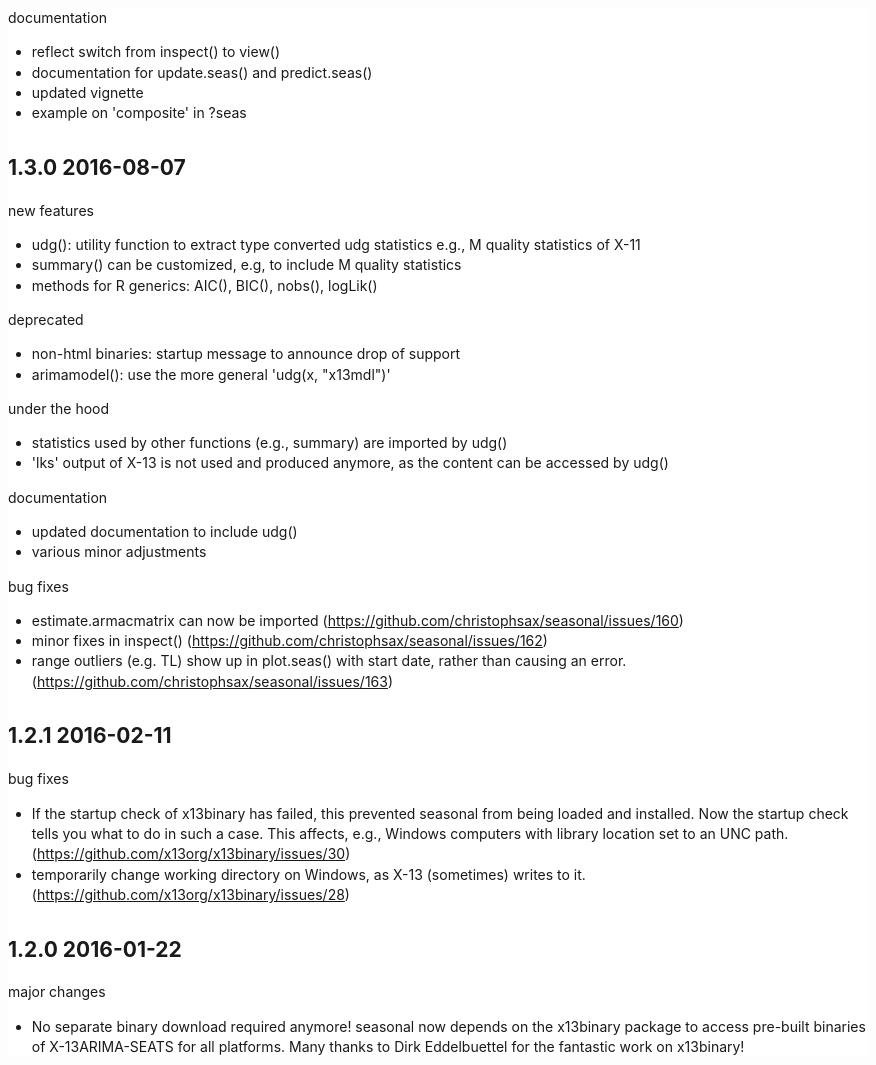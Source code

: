 documentation
  - reflect switch from inspect() to view()
  - documentation for update.seas() and predict.seas()
  - updated vignette
  - example on 'composite' in ?seas


1.3.0  2016-08-07
--------------------------------------------------------------------------------

new features
  - udg(): utility function to extract type converted udg statistics
    e.g., M quality statistics of X-11
  - summary() can be customized, e.g, to include M quality statistics
  - methods for R generics: AIC(), BIC(), nobs(), logLik()

deprecated
  - non-html binaries: startup message to announce drop of support
  - arimamodel(): use the more general 'udg(x, "x13mdl")'

under the hood
  - statistics used by other functions (e.g., summary) are imported by udg()
  - 'lks' output of X-13 is not used and produced anymore, as the content can be
    accessed by udg()

documentation
  - updated documentation to include udg()
  - various minor adjustments

bug fixes
  - estimate.armacmatrix can now be imported
    (https://github.com/christophsax/seasonal/issues/160)
  - minor fixes in inspect()
    (https://github.com/christophsax/seasonal/issues/162)
  - range outliers (e.g. TL) show up in plot.seas() with start date, rather
    than causing an error.
    (https://github.com/christophsax/seasonal/issues/163)


1.2.1  2016-02-11
--------------------------------------------------------------------------------

bug fixes
  - If the startup check of x13binary has failed, this prevented seasonal from
    being loaded and installed. Now the startup check tells you what to do in
    such a case. This affects, e.g., Windows computers with library location set
    to an UNC path. (https://github.com/x13org/x13binary/issues/30)
  - temporarily change working directory on Windows, as X-13 (sometimes) writes
    to it. (https://github.com/x13org/x13binary/issues/28)


1.2.0  2016-01-22
--------------------------------------------------------------------------------

major changes
  - No separate binary download required anymore! seasonal now depends on the
    x13binary package to access pre-built binaries of X-13ARIMA-SEATS for all
    platforms. Many thanks to Dirk Eddelbuettel for the fantastic work on
    x13binary!
